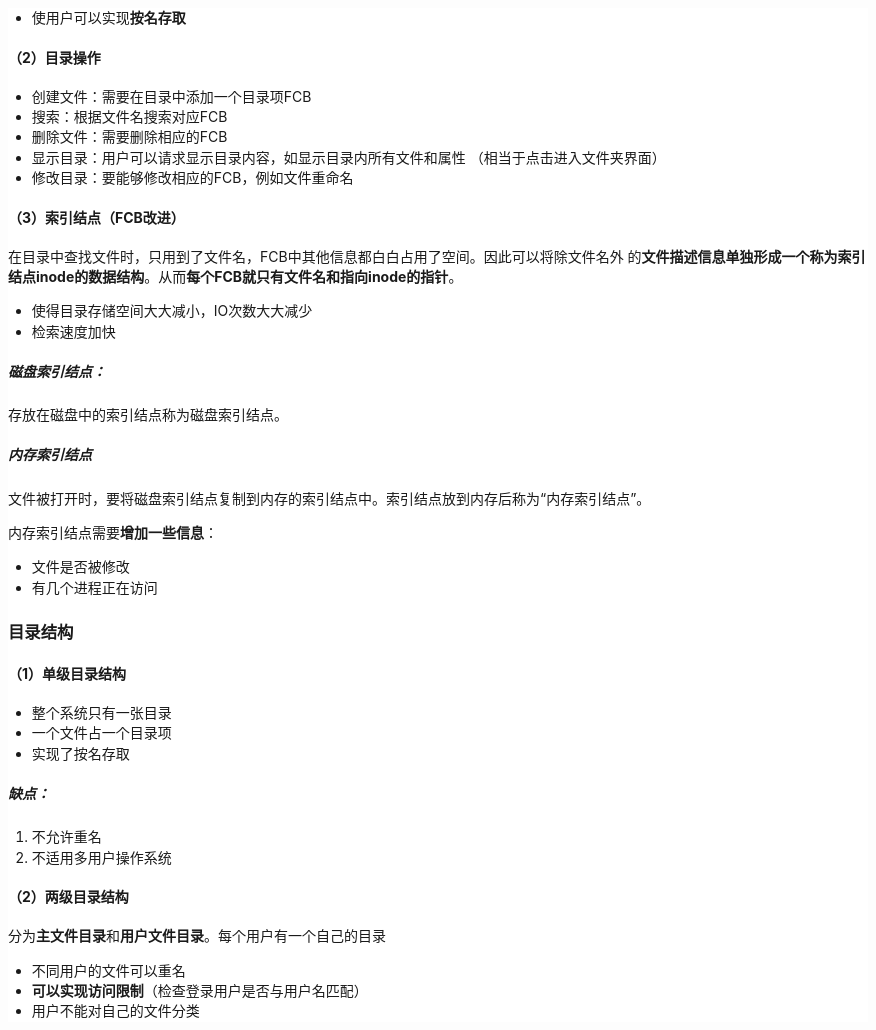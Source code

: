 + 使用户可以实现**按名存取**



#### （2）目录操作

+ 创建文件：需要在目录中添加一个目录项FCB
+ 搜索：根据文件名搜索对应FCB
+ 删除文件：需要删除相应的FCB
+ 显示目录：用户可以请求显示目录内容，如显示目录内所有文件和属性
  （相当于点击进入文件夹界面）
+ 修改目录：要能够修改相应的FCB，例如文件重命名





#### （3）索引结点（FCB改进）

在目录中查找文件时，只用到了文件名，FCB中其他信息都白白占用了空间。因此可以将除文件名外
的**文件描述信息单独形成一个称为索引结点inode的数据结构**。从而**每个FCB就只有文件名和指向inode的指针**。

+ 使得目录存储空间大大减小，IO次数大大减少
+ 检索速度加快

##### 磁盘索引结点：

存放在磁盘中的索引结点称为磁盘索引结点。

##### 内存索引结点

文件被打开时，要将磁盘索引结点复制到内存的索引结点中。索引结点放到内存后称为“内存索引结点”。

内存索引结点需要**增加一些信息**：

+ 文件是否被修改
+ 有几个进程正在访问



### 目录结构

#### （1）单级目录结构

+ 整个系统只有一张目录
+ 一个文件占一个目录项
+ 实现了按名存取

##### 缺点：

1. 不允许重名
2. 不适用多用户操作系统

#### （2）两级目录结构

分为**主文件目录**和**用户文件目录**。每个用户有一个自己的目录

+ 不同用户的文件可以重名
+ **可以实现访问限制**（检查登录用户是否与用户名匹配）
+ 用户不能对自己的文件分类
